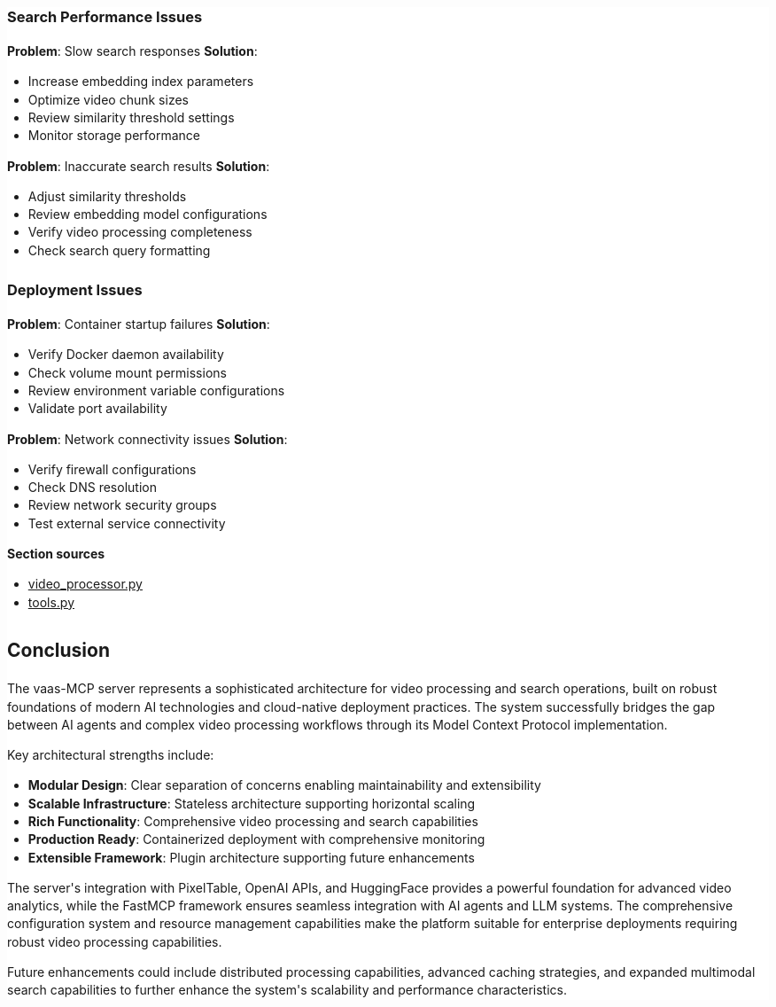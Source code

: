 ### Search Performance Issues

**Problem**: Slow search responses
**Solution**:
- Increase embedding index parameters
- Optimize video chunk sizes
- Review similarity threshold settings
- Monitor storage performance

**Problem**: Inaccurate search results
**Solution**:
- Adjust similarity thresholds
- Review embedding model configurations
- Verify video processing completeness
- Check search query formatting

### Deployment Issues

**Problem**: Container startup failures
**Solution**:
- Verify Docker daemon availability
- Check volume mount permissions
- Review environment variable configurations
- Validate port availability

**Problem**: Network connectivity issues
**Solution**:
- Verify firewall configurations
- Check DNS resolution
- Review network security groups
- Test external service connectivity

**Section sources**
- [video_processor.py](file://vaas-mcp/src/vaas_mcp/video/ingestion/video_processor.py#L180-L205)
- [tools.py](file://vaas-mcp/src/vaas_mcp/tools.py#L15-L35)

## Conclusion

The vaas-MCP server represents a sophisticated architecture for video processing and search operations, built on robust foundations of modern AI technologies and cloud-native deployment practices. The system successfully bridges the gap between AI agents and complex video processing workflows through its Model Context Protocol implementation.

Key architectural strengths include:

- **Modular Design**: Clear separation of concerns enabling maintainability and extensibility
- **Scalable Infrastructure**: Stateless architecture supporting horizontal scaling
- **Rich Functionality**: Comprehensive video processing and search capabilities
- **Production Ready**: Containerized deployment with comprehensive monitoring
- **Extensible Framework**: Plugin architecture supporting future enhancements

The server's integration with PixelTable, OpenAI APIs, and HuggingFace provides a powerful foundation for advanced video analytics, while the FastMCP framework ensures seamless integration with AI agents and LLM systems. The comprehensive configuration system and resource management capabilities make the platform suitable for enterprise deployments requiring robust video processing capabilities.

Future enhancements could include distributed processing capabilities, advanced caching strategies, and expanded multimodal search capabilities to further enhance the system's scalability and performance characteristics.